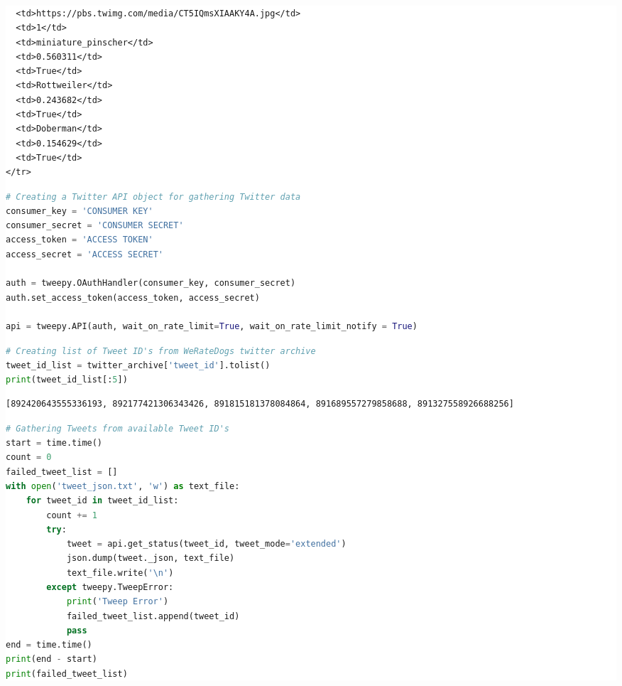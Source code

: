       <td>https://pbs.twimg.com/media/CT5IQmsXIAAKY4A.jpg</td>
      <td>1</td>
      <td>miniature_pinscher</td>
      <td>0.560311</td>
      <td>True</td>
      <td>Rottweiler</td>
      <td>0.243682</td>
      <td>True</td>
      <td>Doberman</td>
      <td>0.154629</td>
      <td>True</td>
    </tr>
  </tbody>
</table>
</div>




```python
# Creating a Twitter API object for gathering Twitter data
consumer_key = 'CONSUMER KEY'
consumer_secret = 'CONSUMER SECRET'
access_token = 'ACCESS TOKEN'
access_secret = 'ACCESS SECRET'

auth = tweepy.OAuthHandler(consumer_key, consumer_secret)
auth.set_access_token(access_token, access_secret)

api = tweepy.API(auth, wait_on_rate_limit=True, wait_on_rate_limit_notify = True)
```


```python
# Creating list of Tweet ID's from WeRateDogs twitter archive
tweet_id_list = twitter_archive['tweet_id'].tolist()
print(tweet_id_list[:5])
```

    [892420643555336193, 892177421306343426, 891815181378084864, 891689557279858688, 891327558926688256]
    


```python
# Gathering Tweets from available Tweet ID's
start = time.time()
count = 0
failed_tweet_list = []
with open('tweet_json.txt', 'w') as text_file:
    for tweet_id in tweet_id_list:
        count += 1
        try:
            tweet = api.get_status(tweet_id, tweet_mode='extended')
            json.dump(tweet._json, text_file)
            text_file.write('\n')
        except tweepy.TweepError:
            print('Tweep Error')
            failed_tweet_list.append(tweet_id)
            pass
end = time.time()
print(end - start)
print(failed_tweet_list)
```
